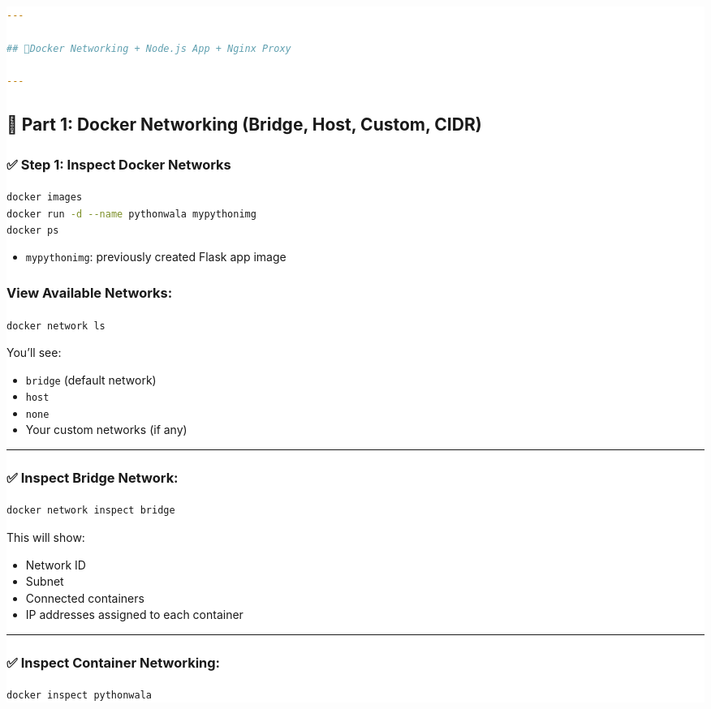 ```yaml
---

## 🧠Docker Networking + Node.js App + Nginx Proxy

---
```


## 🔸 Part 1: Docker Networking (Bridge, Host, Custom, CIDR)

### ✅ Step 1: Inspect Docker Networks

```bash
docker images
docker run -d --name pythonwala mypythonimg
docker ps
```

* `mypythonimg`: previously created Flask app image

### View Available Networks:

```bash
docker network ls
```

You’ll see:

* `bridge` (default network)
* `host`
* `none`
* Your custom networks (if any)

---

### ✅ Inspect Bridge Network:

```bash
docker network inspect bridge
```

This will show:

* Network ID
* Subnet
* Connected containers
* IP addresses assigned to each container

---

### ✅ Inspect Container Networking:

```bash
docker inspect pythonwala
```
